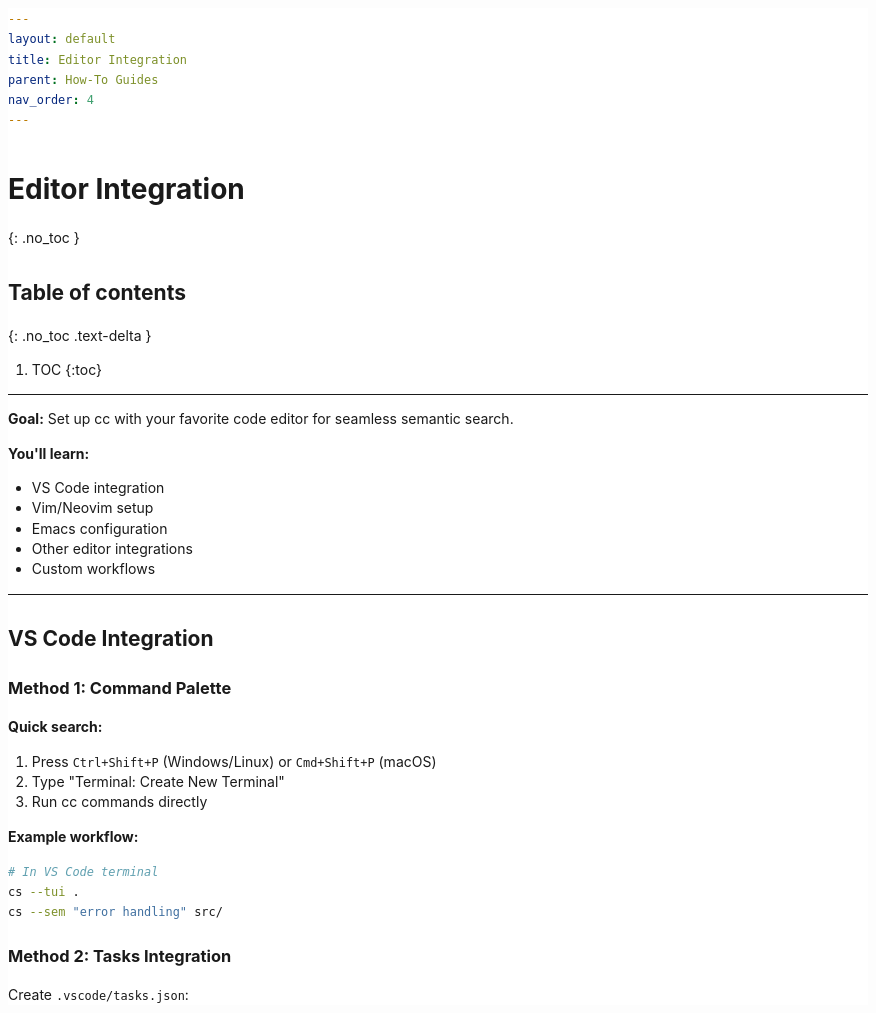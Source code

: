 ```yaml
---
layout: default
title: Editor Integration
parent: How-To Guides
nav_order: 4
---
```


# Editor Integration

{: .no_toc }

## Table of contents
{: .no_toc .text-delta }

1. TOC
{:toc}

---

**Goal:** Set up cc with your favorite code editor for seamless semantic search.

**You'll learn:**
- VS Code integration
- Vim/Neovim setup
- Emacs configuration
- Other editor integrations
- Custom workflows

---

## VS Code Integration

### Method 1: Command Palette

**Quick search:**
1. Press `Ctrl+Shift+P` (Windows/Linux) or `Cmd+Shift+P` (macOS)
2. Type "Terminal: Create New Terminal"
3. Run cc commands directly

**Example workflow:**
```bash
# In VS Code terminal
cs --tui .
cs --sem "error handling" src/
```

### Method 2: Tasks Integration

Create `.vscode/tasks.json`:
